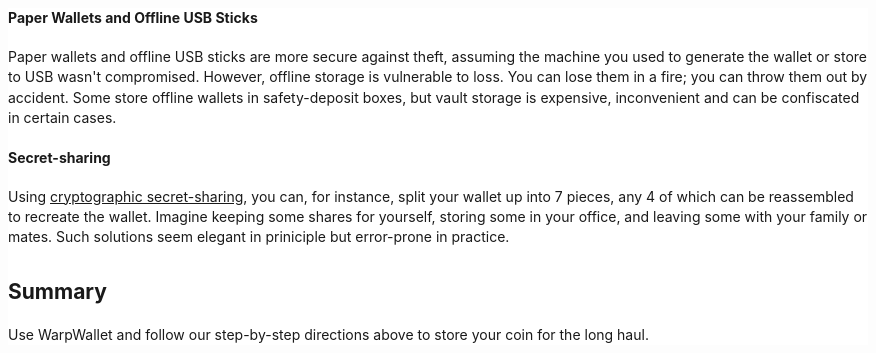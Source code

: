
#### Paper Wallets and Offline USB Sticks

Paper wallets and offline USB sticks are more secure against theft, assuming
the machine you used to generate the wallet or store to USB wasn't
compromised.  However, offline storage is vulnerable to loss.  You can lose
them in a fire; you can throw them out by accident. Some store offline wallets
in safety-deposit boxes, but vault storage is expensive, inconvenient and can
be confiscated in certain cases. 

#### Secret-sharing

Using [cryptographic secret-sharing](http://en.wikipedia.org/wiki/Shamir's_Secret_Sharing), you
can, for instance, split your wallet up into 7 pieces, any 4 of which can be reassembled to
recreate the wallet.  Imagine keeping some shares for yourself, storing some in your office, and
leaving some with your family or mates.  Such solutions seem elegant in priniciple but 
error-prone in practice. 

## Summary

Use WarpWallet and follow our step-by-step directions above to store your
coin for the long haul.
